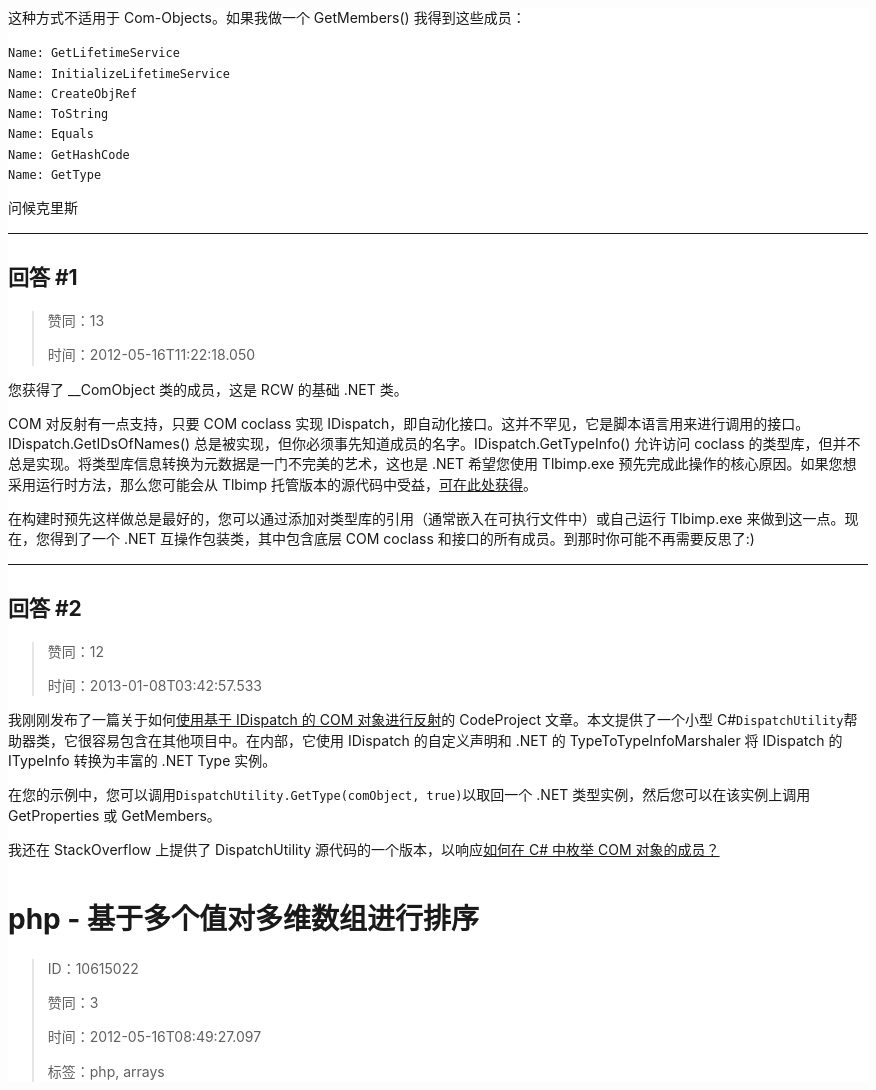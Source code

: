 这种方式不适用于 Com-Objects。如果我做一个 GetMembers() 我得到这些成员：

```
Name: GetLifetimeService
Name: InitializeLifetimeService
Name: CreateObjRef
Name: ToString
Name: Equals
Name: GetHashCode
Name: GetType 
```

问候克里斯

* * *

## 回答 #1

> 赞同：13
> 
> 时间：2012-05-16T11:22:18.050

您获得了 __ComObject 类的成员，这是 RCW 的基础 .NET 类。

COM 对反射有一点支持，只要 COM coclass 实现 IDispatch，即自动化接口。这并不罕见，它是脚本语言用来进行调用的接口。IDispatch.GetIDsOfNames() 总是被实现，但你必须事先知道成员的名字。IDispatch.GetTypeInfo() 允许访问 coclass 的类型库，但并不总是实现。将类型库信息转换为元数据是一门不完美的艺术，这也是 .NET 希望您使用 Tlbimp.exe 预先完成此操作的核心原因。如果您想采用运行时方法，那么您可能会从 Tlbimp 托管版本的源代码中受益，[可在此处获得](http://clrinterop.codeplex.com/releases/view/17579)。

在构建时预先这样做总是最好的，您可以通过添加对类型库的引用（通常嵌入在可执行文件中）或自己运行 Tlbimp.exe 来做到这一点。现在，您得到了一个 .NET 互操作包装类，其中包含底层 COM coclass 和接口的所有成员。到那时你可能不再需要反思了:)

* * *

## 回答 #2

> 赞同：12
> 
> 时间：2013-01-08T03:42:57.533

我刚刚发布了一篇关于如何[使用基于 IDispatch 的 COM 对象进行反射](http://www.codeproject.com/Articles/523417/Reflection-with-IDispatch-based-COM-objects)的 CodeProject 文章。本文提供了一个小型 C#`DispatchUtility`帮助器类，它很容易包含在其他项目中。在内部，它使用 IDispatch 的自定义声明和 .NET 的 TypeToTypeInfoMarshaler 将 IDispatch 的 ITypeInfo 转换为丰富的 .NET Type 实例。

在您的示例中，您可以调用`DispatchUtility.GetType(comObject, true)`以取回一个 .NET 类型实例，然后您可以在该实例上调用 GetProperties 或 GetMembers。

我还在 StackOverflow 上提供了 DispatchUtility 源代码的一个版本，以响应[如何在 C# 中枚举 COM 对象的成员？](https://stackoverflow.com/a/14208030/1882616)

# php - 基于多个值对多维数组进行排序

> ID：10615022
> 
> 赞同：3
> 
> 时间：2012-05-16T08:49:27.097
> 
> 标签：php, arrays
